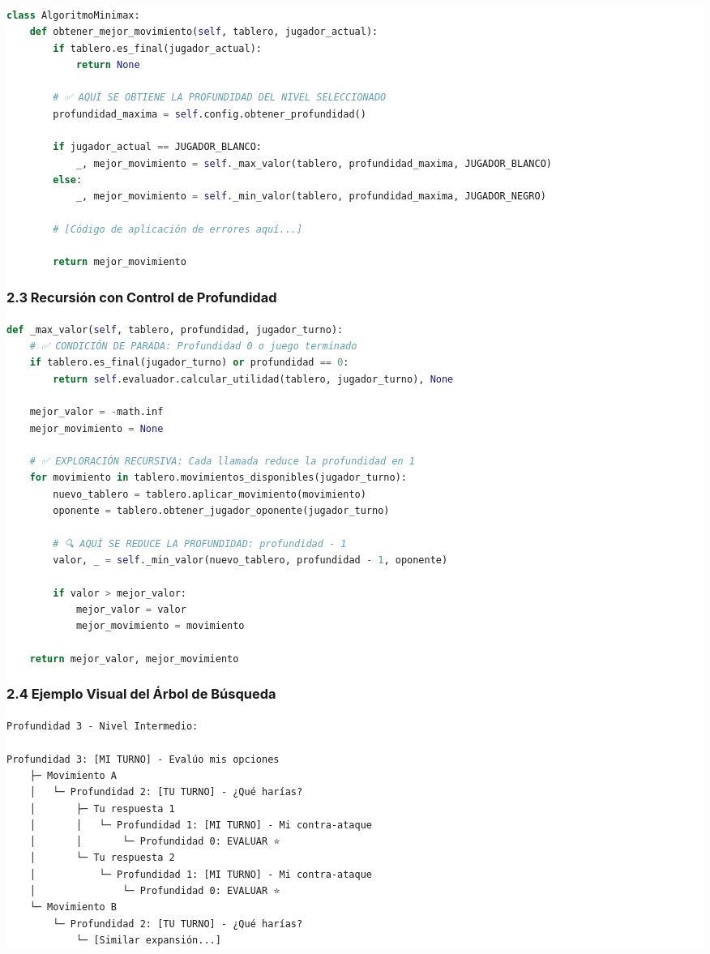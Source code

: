 ```python
class AlgoritmoMinimax:
    def obtener_mejor_movimiento(self, tablero, jugador_actual):
        if tablero.es_final(jugador_actual):
            return None
        
        # ✅ AQUÍ SE OBTIENE LA PROFUNDIDAD DEL NIVEL SELECCIONADO
        profundidad_maxima = self.config.obtener_profundidad()
        
        if jugador_actual == JUGADOR_BLANCO:
            _, mejor_movimiento = self._max_valor(tablero, profundidad_maxima, JUGADOR_BLANCO)
        else:
            _, mejor_movimiento = self._min_valor(tablero, profundidad_maxima, JUGADOR_NEGRO)
        
        # [Código de aplicación de errores aquí...]
        
        return mejor_movimiento
```

### 2.3 Recursión con Control de Profundidad

```python
def _max_valor(self, tablero, profundidad, jugador_turno):
    # ✅ CONDICIÓN DE PARADA: Profundidad 0 o juego terminado
    if tablero.es_final(jugador_turno) or profundidad == 0:
        return self.evaluador.calcular_utilidad(tablero, jugador_turno), None
    
    mejor_valor = -math.inf
    mejor_movimiento = None
    
    # ✅ EXPLORACIÓN RECURSIVA: Cada llamada reduce la profundidad en 1
    for movimiento in tablero.movimientos_disponibles(jugador_turno):
        nuevo_tablero = tablero.aplicar_movimiento(movimiento)
        oponente = tablero.obtener_jugador_oponente(jugador_turno)
        
        # 🔍 AQUÍ SE REDUCE LA PROFUNDIDAD: profundidad - 1
        valor, _ = self._min_valor(nuevo_tablero, profundidad - 1, oponente)
        
        if valor > mejor_valor:
            mejor_valor = valor
            mejor_movimiento = movimiento
    
    return mejor_valor, mejor_movimiento
```

### 2.4 Ejemplo Visual del Árbol de Búsqueda

```
Profundidad 3 - Nivel Intermedio:

Profundidad 3: [MI TURNO] - Evalúo mis opciones
    ├─ Movimiento A
    │   └─ Profundidad 2: [TU TURNO] - ¿Qué harías?
    │       ├─ Tu respuesta 1
    │       │   └─ Profundidad 1: [MI TURNO] - Mi contra-ataque
    │       │       └─ Profundidad 0: EVALUAR ⭐
    │       └─ Tu respuesta 2
    │           └─ Profundidad 1: [MI TURNO] - Mi contra-ataque
    │               └─ Profundidad 0: EVALUAR ⭐
    └─ Movimiento B
        └─ Profundidad 2: [TU TURNO] - ¿Qué harías?
            └─ [Similar expansión...]
```
